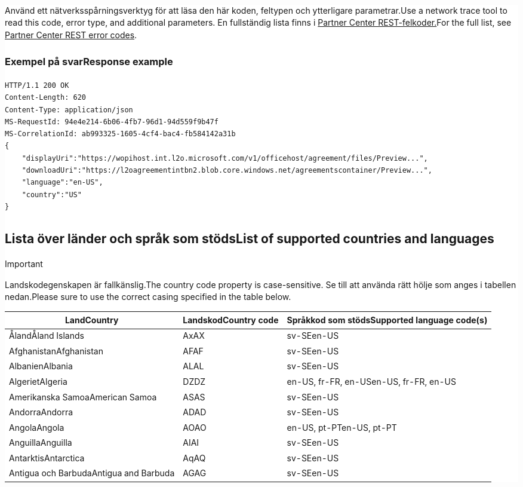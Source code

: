 <span data-ttu-id="0dfe4-192">Använd ett nätverksspårningsverktyg för att läsa den här koden, feltypen och ytterligare parametrar.</span><span class="sxs-lookup"><span data-stu-id="0dfe4-192">Use a network trace tool to read this code, error type, and additional parameters.</span></span> <span data-ttu-id="0dfe4-193">En fullständig lista finns i [Partner Center REST-felkoder.](error-codes.md)</span><span class="sxs-lookup"><span data-stu-id="0dfe4-193">For the full list, see [Partner Center REST error codes](error-codes.md).</span></span>

### <a name="response-example"></a><span data-ttu-id="0dfe4-194">Exempel på svar</span><span class="sxs-lookup"><span data-stu-id="0dfe4-194">Response example</span></span>

```http
HTTP/1.1 200 OK
Content-Length: 620
Content-Type: application/json
MS-RequestId: 94e4e214-6b06-4fb7-96d1-94d559f9b47f
MS-CorrelationId: ab993325-1605-4cf4-bac4-fb584142a31b
{
    "displayUri":"https://wopihost.int.l2o.microsoft.com/v1/officehost/agreement/files/Preview...",
    "downloadUri":"https://l2oagreementintbn2.blob.core.windows.net/agreementscontainer/Preview...",
    "language":"en-US",
    "country":"US"
}
```

## <a name="list-of-supported-countries-and-languages"></a><span data-ttu-id="0dfe4-195">Lista över länder och språk som stöds</span><span class="sxs-lookup"><span data-stu-id="0dfe4-195">List of supported countries and languages</span></span>

> [!IMPORTANT]
> <span data-ttu-id="0dfe4-196">Landskodegenskapen är fallkänslig.</span><span class="sxs-lookup"><span data-stu-id="0dfe4-196">The country code property is case-sensitive.</span></span> <span data-ttu-id="0dfe4-197">Se till att använda rätt hölje som anges i tabellen nedan.</span><span class="sxs-lookup"><span data-stu-id="0dfe4-197">Please sure to use the correct casing specified in the table below.</span></span>

| <span data-ttu-id="0dfe4-198">Land</span><span class="sxs-lookup"><span data-stu-id="0dfe4-198">Country</span></span>                   | <span data-ttu-id="0dfe4-199">Landskod</span><span class="sxs-lookup"><span data-stu-id="0dfe4-199">Country code</span></span>   | <span data-ttu-id="0dfe4-200">Språkkod som stöds</span><span class="sxs-lookup"><span data-stu-id="0dfe4-200">Supported language code(s)</span></span> |
|------------------------|--------|----------|
| <span data-ttu-id="0dfe4-201">Åland</span><span class="sxs-lookup"><span data-stu-id="0dfe4-201">Åland Islands</span></span> | <span data-ttu-id="0dfe4-202">Ax</span><span class="sxs-lookup"><span data-stu-id="0dfe4-202">AX</span></span> | <span data-ttu-id="0dfe4-203">sv-SE</span><span class="sxs-lookup"><span data-stu-id="0dfe4-203">en-US</span></span> |
| <span data-ttu-id="0dfe4-204">Afghanistan</span><span class="sxs-lookup"><span data-stu-id="0dfe4-204">Afghanistan</span></span> | <span data-ttu-id="0dfe4-205">AF</span><span class="sxs-lookup"><span data-stu-id="0dfe4-205">AF</span></span> | <span data-ttu-id="0dfe4-206">sv-SE</span><span class="sxs-lookup"><span data-stu-id="0dfe4-206">en-US</span></span> |
| <span data-ttu-id="0dfe4-207">Albanien</span><span class="sxs-lookup"><span data-stu-id="0dfe4-207">Albania</span></span> | <span data-ttu-id="0dfe4-208">AL</span><span class="sxs-lookup"><span data-stu-id="0dfe4-208">AL</span></span> | <span data-ttu-id="0dfe4-209">sv-SE</span><span class="sxs-lookup"><span data-stu-id="0dfe4-209">en-US</span></span> |
| <span data-ttu-id="0dfe4-210">Algeriet</span><span class="sxs-lookup"><span data-stu-id="0dfe4-210">Algeria</span></span> | <span data-ttu-id="0dfe4-211">DZ</span><span class="sxs-lookup"><span data-stu-id="0dfe4-211">DZ</span></span> | <span data-ttu-id="0dfe4-212">en-US, fr-FR, en-US</span><span class="sxs-lookup"><span data-stu-id="0dfe4-212">en-US, fr-FR, en-US</span></span> |
| <span data-ttu-id="0dfe4-213">Amerikanska Samoa</span><span class="sxs-lookup"><span data-stu-id="0dfe4-213">American Samoa</span></span> | <span data-ttu-id="0dfe4-214">AS</span><span class="sxs-lookup"><span data-stu-id="0dfe4-214">AS</span></span> | <span data-ttu-id="0dfe4-215">sv-SE</span><span class="sxs-lookup"><span data-stu-id="0dfe4-215">en-US</span></span> |
| <span data-ttu-id="0dfe4-216">Andorra</span><span class="sxs-lookup"><span data-stu-id="0dfe4-216">Andorra</span></span> | <span data-ttu-id="0dfe4-217">AD</span><span class="sxs-lookup"><span data-stu-id="0dfe4-217">AD</span></span> | <span data-ttu-id="0dfe4-218">sv-SE</span><span class="sxs-lookup"><span data-stu-id="0dfe4-218">en-US</span></span> |
| <span data-ttu-id="0dfe4-219">Angola</span><span class="sxs-lookup"><span data-stu-id="0dfe4-219">Angola</span></span> | <span data-ttu-id="0dfe4-220">AO</span><span class="sxs-lookup"><span data-stu-id="0dfe4-220">AO</span></span> | <span data-ttu-id="0dfe4-221">en-US, pt-PT</span><span class="sxs-lookup"><span data-stu-id="0dfe4-221">en-US, pt-PT</span></span> |
| <span data-ttu-id="0dfe4-222">Anguilla</span><span class="sxs-lookup"><span data-stu-id="0dfe4-222">Anguilla</span></span> | <span data-ttu-id="0dfe4-223">AI</span><span class="sxs-lookup"><span data-stu-id="0dfe4-223">AI</span></span> | <span data-ttu-id="0dfe4-224">sv-SE</span><span class="sxs-lookup"><span data-stu-id="0dfe4-224">en-US</span></span> |
| <span data-ttu-id="0dfe4-225">Antarktis</span><span class="sxs-lookup"><span data-stu-id="0dfe4-225">Antarctica</span></span> | <span data-ttu-id="0dfe4-226">Aq</span><span class="sxs-lookup"><span data-stu-id="0dfe4-226">AQ</span></span> | <span data-ttu-id="0dfe4-227">sv-SE</span><span class="sxs-lookup"><span data-stu-id="0dfe4-227">en-US</span></span> |
| <span data-ttu-id="0dfe4-228">Antigua och Barbuda</span><span class="sxs-lookup"><span data-stu-id="0dfe4-228">Antigua and Barbuda</span></span> | <span data-ttu-id="0dfe4-229">AG</span><span class="sxs-lookup"><span data-stu-id="0dfe4-229">AG</span></span> | <span data-ttu-id="0dfe4-230">sv-SE</span><span class="sxs-lookup"><span data-stu-id="0dfe4-230">en-US</span></span> |